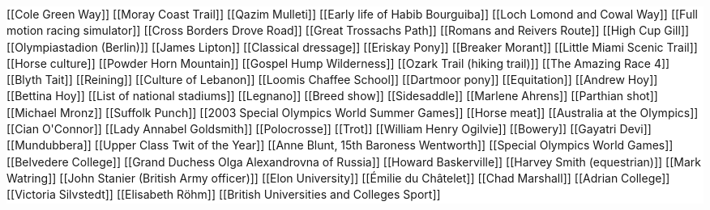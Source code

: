 [[Cole Green Way]]
[[Moray Coast Trail]]
[[Qazim Mulleti]]
[[Early life of Habib Bourguiba]]
[[Loch Lomond and Cowal Way]]
[[Full motion racing simulator]]
[[Cross Borders Drove Road]]
[[Great Trossachs Path]]
[[Romans and Reivers Route]]
[[High Cup Gill]]
[[Olympiastadion (Berlin)]]
[[James Lipton]]
[[Classical dressage]]
[[Eriskay Pony]]
[[Breaker Morant]]
[[Little Miami Scenic Trail]]
[[Horse culture]]
[[Powder Horn Mountain]]
[[Gospel Hump Wilderness]]
[[Ozark Trail (hiking trail)]]
[[The Amazing Race 4]]
[[Blyth Tait]]
[[Reining]]
[[Culture of Lebanon]]
[[Loomis Chaffee School]]
[[Dartmoor pony]]
[[Equitation]]
[[Andrew Hoy]]
[[Bettina Hoy]]
[[List of national stadiums]]
[[Legnano]]
[[Breed show]]
[[Sidesaddle]]
[[Marlene Ahrens]]
[[Parthian shot]]
[[Michael Mronz]]
[[Suffolk Punch]]
[[2003 Special Olympics World Summer Games]]
[[Horse meat]]
[[Australia at the Olympics]]
[[Cian O'Connor]]
[[Lady Annabel Goldsmith]]
[[Polocrosse]]
[[Trot]]
[[William Henry Ogilvie]]
[[Bowery]]
[[Gayatri Devi]]
[[Mundubbera]]
[[Upper Class Twit of the Year]]
[[Anne Blunt, 15th Baroness Wentworth]]
[[Special Olympics World Games]]
[[Belvedere College]]
[[Grand Duchess Olga Alexandrovna of Russia]]
[[Howard Baskerville]]
[[Harvey Smith (equestrian)]]
[[Mark Watring]]
[[John Stanier (British Army officer)]]
[[Elon University]]
[[Émilie du Châtelet]]
[[Chad Marshall]]
[[Adrian College]]
[[Victoria Silvstedt]]
[[Elisabeth Röhm]]
[[British Universities and Colleges Sport]]
